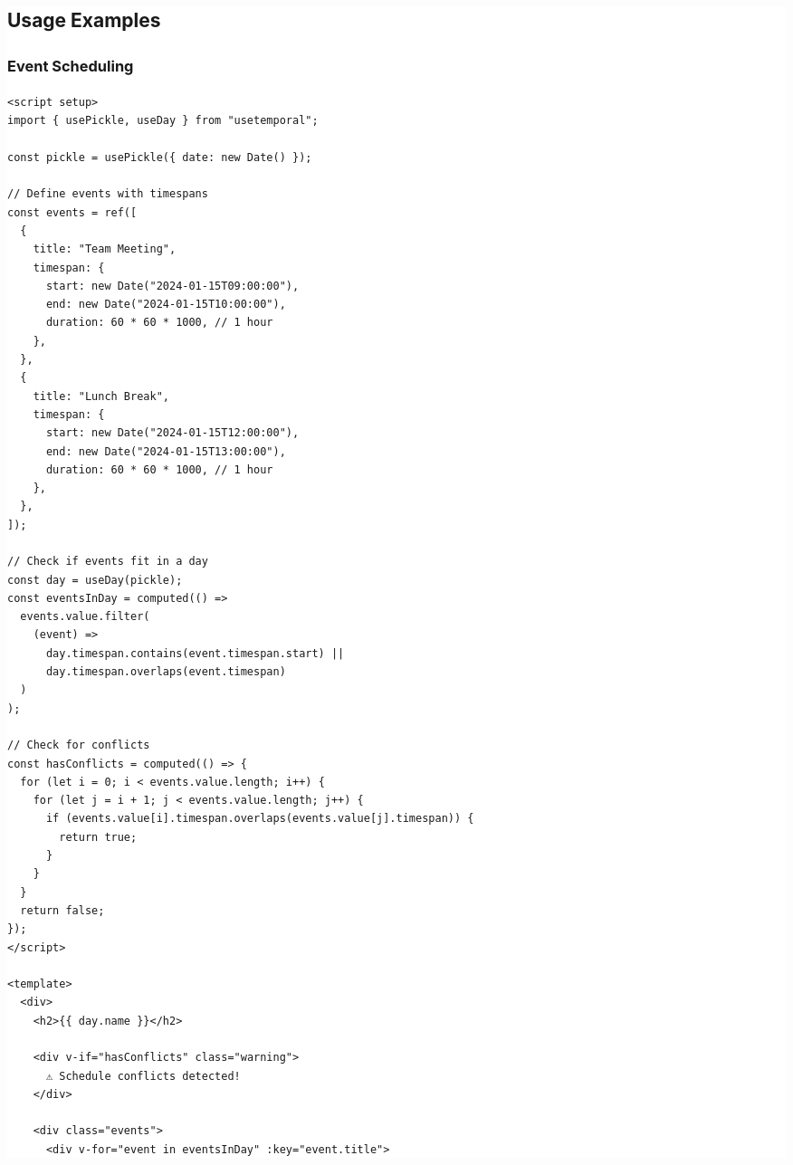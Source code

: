 ## Usage Examples

### Event Scheduling

```vue
<script setup>
import { usePickle, useDay } from "usetemporal";

const pickle = usePickle({ date: new Date() });

// Define events with timespans
const events = ref([
  {
    title: "Team Meeting",
    timespan: {
      start: new Date("2024-01-15T09:00:00"),
      end: new Date("2024-01-15T10:00:00"),
      duration: 60 * 60 * 1000, // 1 hour
    },
  },
  {
    title: "Lunch Break",
    timespan: {
      start: new Date("2024-01-15T12:00:00"),
      end: new Date("2024-01-15T13:00:00"),
      duration: 60 * 60 * 1000, // 1 hour
    },
  },
]);

// Check if events fit in a day
const day = useDay(pickle);
const eventsInDay = computed(() =>
  events.value.filter(
    (event) =>
      day.timespan.contains(event.timespan.start) ||
      day.timespan.overlaps(event.timespan)
  )
);

// Check for conflicts
const hasConflicts = computed(() => {
  for (let i = 0; i < events.value.length; i++) {
    for (let j = i + 1; j < events.value.length; j++) {
      if (events.value[i].timespan.overlaps(events.value[j].timespan)) {
        return true;
      }
    }
  }
  return false;
});
</script>

<template>
  <div>
    <h2>{{ day.name }}</h2>

    <div v-if="hasConflicts" class="warning">
      ⚠️ Schedule conflicts detected!
    </div>

    <div class="events">
      <div v-for="event in eventsInDay" :key="event.title">
```
